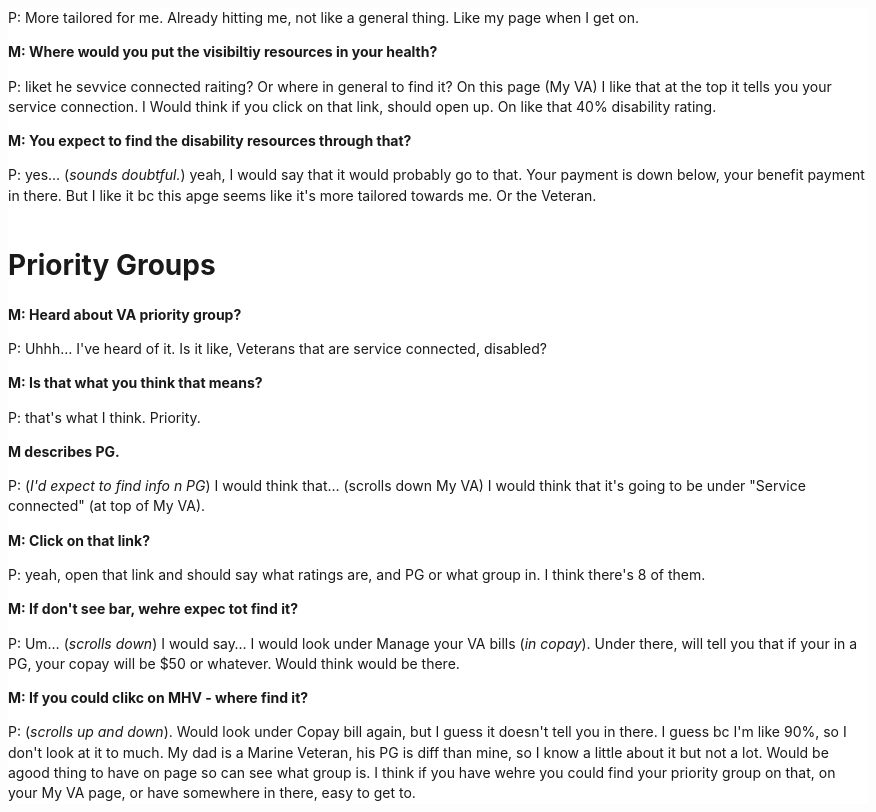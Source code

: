 P: More tailored for me. Already hitting me, not like a general thing. Like my page when I get on. 

**M: Where would you put the visibiltiy resources in your health?**

P: liket he sevvice connected raiting? Or where in general to find it? On this page (My VA) I like that at the top it tells you your service connection. I Would think if you click on that link, should open up. On like that 40% disability rating. 

**M: You expect to find the disability resources through that?**

P: yes… (_sounds doubtful._) yeah, I would say that it would probably go to that. Your payment is down below, your benefit payment in there. But I like it bc this apge seems like it's more tailored towards me. Or the Veteran. 



# Priority Groups

**M: Heard about VA priority group?**

P: Uhhh… I've heard of it. Is it like, Veterans that are service connected, disabled? 

**M: Is that what you think that means?**

P: that's what I think. Priority. 

**M describes PG.**

P: (_I'd expect to find info n PG_) I would think that… (scrolls down My VA) I would think that it's going to be under "Service connected" (at top of My VA). 

**M: Click on that link?**

P: yeah, open that link and should say what ratings are, and PG or what group in. I think there's 8 of them. 

**M: If don't see bar, wehre expec tot find it?**

P: Um… (_scrolls down_) I would say… I would look under Manage your VA bills (_in copay_). Under there, will tell you that if your in a PG, your copay will be $50 or whatever. Would think would be there. 

**M: If you could clikc on MHV - where find it?**

P: (_scrolls up and down_). Would look under Copay bill again, but I guess it doesn't tell you in there. I guess bc I'm like 90%, so I don't look at it to much. My dad is a Marine Veteran, his PG is diff than mine, so I know a little about it but not a lot. Would be agood thing to have on page so can see what group is. I think if you have wehre you could find your priority group on that, on your My VA page, or have somewhere in there, easy to get to.

